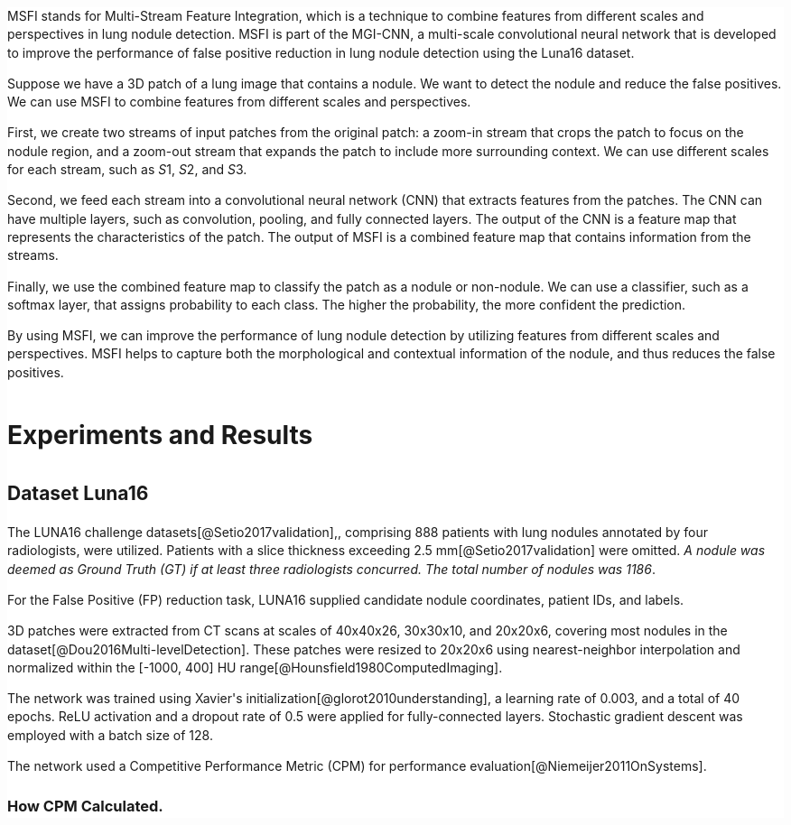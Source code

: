 MSFI stands for Multi-Stream Feature Integration, which is a technique to combine features from different scales and perspectives in lung nodule detection. MSFI is part of the MGI-CNN, a multi-scale convolutional neural network that is developed to improve the performance of false positive reduction in lung nodule detection using the Luna16 dataset.

Suppose we have a 3D patch of a lung image that contains a nodule. We want to detect the nodule and reduce the false positives. We can use MSFI to combine features from different scales and perspectives.

First, we create two streams of input patches from the original patch: a zoom-in stream that crops the patch to focus on the nodule region, and a zoom-out stream that expands the patch to include more surrounding context. We can use different scales for each stream, such as $S1$, $S2$, and $S3$.

Second, we feed each stream into a convolutional neural network (CNN) that extracts features from the patches. The CNN can have multiple layers, such as convolution, pooling, and fully connected layers. The output of the CNN is a feature map that represents the characteristics of the patch. The output of MSFI is a combined feature map that contains information from the streams.

Finally, we use the combined feature map to classify the patch as a nodule or non-nodule. We can use a classifier, such as a softmax layer, that assigns probability to each class. The higher the probability, the more confident the prediction.

By using MSFI, we can improve the performance of lung nodule detection by utilizing features from different scales and perspectives. MSFI helps to capture both the morphological and contextual information of the nodule, and thus reduces the false positives.

# Experiments and Results

## Dataset Luna16

The LUNA16 challenge datasets[@Setio2017validation],, comprising 888 patients with lung nodules annotated by four radiologists, were utilized. Patients with a slice thickness exceeding 2.5 mm[@Setio2017validation] were omitted. *A nodule was deemed as Ground Truth (GT) if at least three radiologists concurred. The total number of nodules was 1186*.

For the False Positive (FP) reduction task, LUNA16 supplied candidate nodule coordinates, patient IDs, and labels.



3D patches were extracted from CT scans at scales of 40x40x26, 30x30x10, and 20x20x6, covering most nodules in the dataset[@Dou2016Multi-levelDetection]. These patches were resized to 20x20x6 using nearest-neighbor interpolation and normalized within the [-1000, 400] HU range[@Hounsfield1980ComputedImaging].

The network was trained using Xavier's initialization[@glorot2010understanding], a learning rate of 0.003, and a total of 40 epochs. ReLU activation and a dropout rate of 0.5 were applied for fully-connected layers. Stochastic gradient descent was employed with a batch size of 128.


The network used a Competitive Performance Metric (CPM) for performance evaluation[@Niemeijer2011OnSystems].


### How CPM Calculated.
